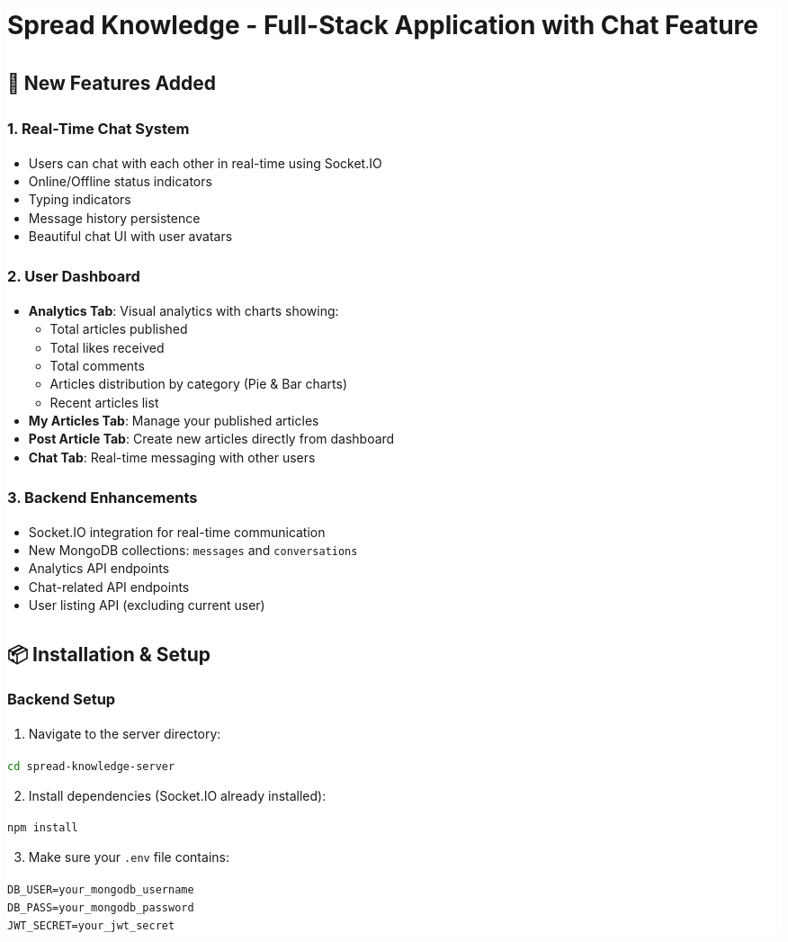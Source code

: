 # Spread Knowledge - Full-Stack Application with Chat Feature

## 🚀 New Features Added

### 1. **Real-Time Chat System**
- Users can chat with each other in real-time using Socket.IO
- Online/Offline status indicators
- Typing indicators
- Message history persistence
- Beautiful chat UI with user avatars

### 2. **User Dashboard**
- **Analytics Tab**: Visual analytics with charts showing:
  - Total articles published
  - Total likes received
  - Total comments
  - Articles distribution by category (Pie & Bar charts)
  - Recent articles list
- **My Articles Tab**: Manage your published articles
- **Post Article Tab**: Create new articles directly from dashboard
- **Chat Tab**: Real-time messaging with other users

### 3. **Backend Enhancements**
- Socket.IO integration for real-time communication
- New MongoDB collections: `messages` and `conversations`
- Analytics API endpoints
- Chat-related API endpoints
- User listing API (excluding current user)

## 📦 Installation & Setup

### Backend Setup

1. Navigate to the server directory:
```bash
cd spread-knowledge-server
```

2. Install dependencies (Socket.IO already installed):
```bash
npm install
```

3. Make sure your `.env` file contains:
```
DB_USER=your_mongodb_username
DB_PASS=your_mongodb_password
JWT_SECRET=your_jwt_secret
```
